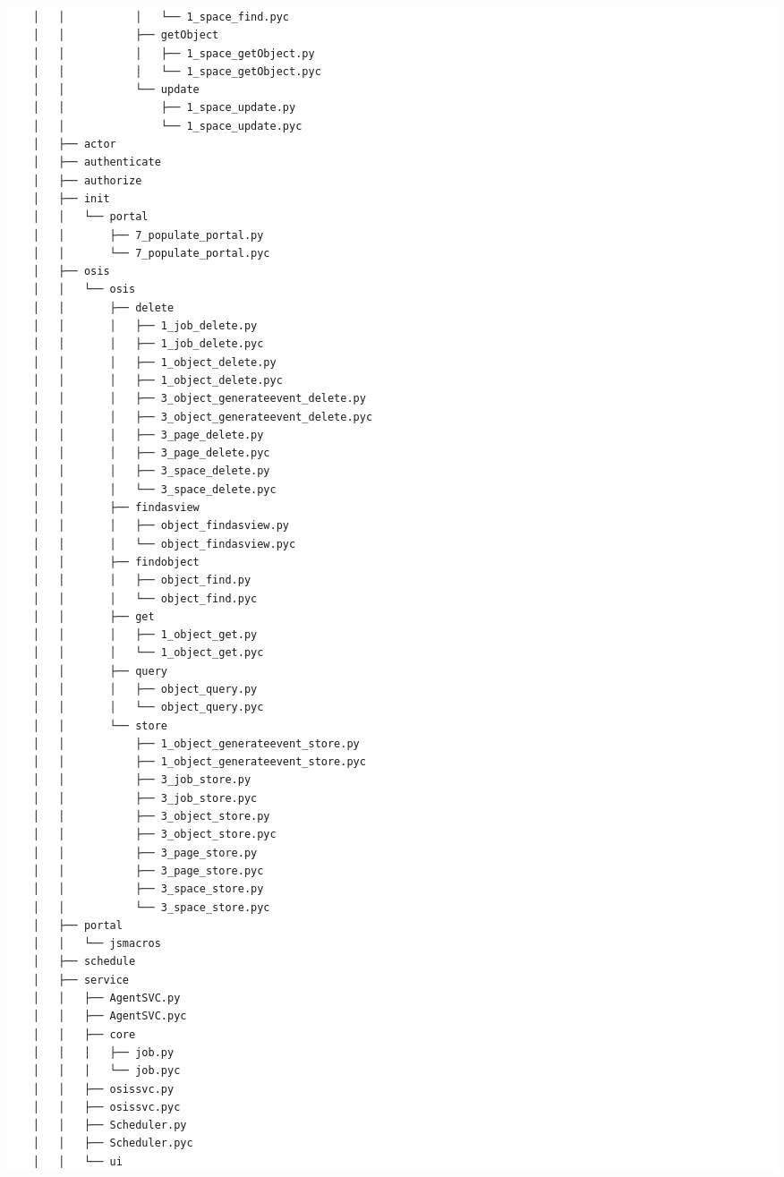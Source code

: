 	    │   │           │   └── 1_space_find.pyc
	    │   │           ├── getObject
	    │   │           │   ├── 1_space_getObject.py
	    │   │           │   └── 1_space_getObject.pyc
	    │   │           └── update
	    │   │               ├── 1_space_update.py
	    │   │               └── 1_space_update.pyc
	    │   ├── actor
	    │   ├── authenticate
	    │   ├── authorize
	    │   ├── init
	    │   │   └── portal
	    │   │       ├── 7_populate_portal.py
	    │   │       └── 7_populate_portal.pyc
	    │   ├── osis
	    │   │   └── osis
	    │   │       ├── delete
	    │   │       │   ├── 1_job_delete.py
	    │   │       │   ├── 1_job_delete.pyc
	    │   │       │   ├── 1_object_delete.py
	    │   │       │   ├── 1_object_delete.pyc
	    │   │       │   ├── 3_object_generateevent_delete.py
	    │   │       │   ├── 3_object_generateevent_delete.pyc
	    │   │       │   ├── 3_page_delete.py
	    │   │       │   ├── 3_page_delete.pyc
	    │   │       │   ├── 3_space_delete.py
	    │   │       │   └── 3_space_delete.pyc
	    │   │       ├── findasview
	    │   │       │   ├── object_findasview.py
	    │   │       │   └── object_findasview.pyc
	    │   │       ├── findobject
	    │   │       │   ├── object_find.py
	    │   │       │   └── object_find.pyc
	    │   │       ├── get
	    │   │       │   ├── 1_object_get.py
	    │   │       │   └── 1_object_get.pyc
	    │   │       ├── query
	    │   │       │   ├── object_query.py
	    │   │       │   └── object_query.pyc
	    │   │       └── store
	    │   │           ├── 1_object_generateevent_store.py
	    │   │           ├── 1_object_generateevent_store.pyc
	    │   │           ├── 3_job_store.py
	    │   │           ├── 3_job_store.pyc
	    │   │           ├── 3_object_store.py
	    │   │           ├── 3_object_store.pyc
	    │   │           ├── 3_page_store.py
	    │   │           ├── 3_page_store.pyc
	    │   │           ├── 3_space_store.py
	    │   │           └── 3_space_store.pyc
	    │   ├── portal
	    │   │   └── jsmacros
	    │   ├── schedule
	    │   ├── service
	    │   │   ├── AgentSVC.py
	    │   │   ├── AgentSVC.pyc
	    │   │   ├── core
	    │   │   │   ├── job.py
	    │   │   │   └── job.pyc
	    │   │   ├── osissvc.py
	    │   │   ├── osissvc.pyc
	    │   │   ├── Scheduler.py
	    │   │   ├── Scheduler.pyc
	    │   │   └── ui